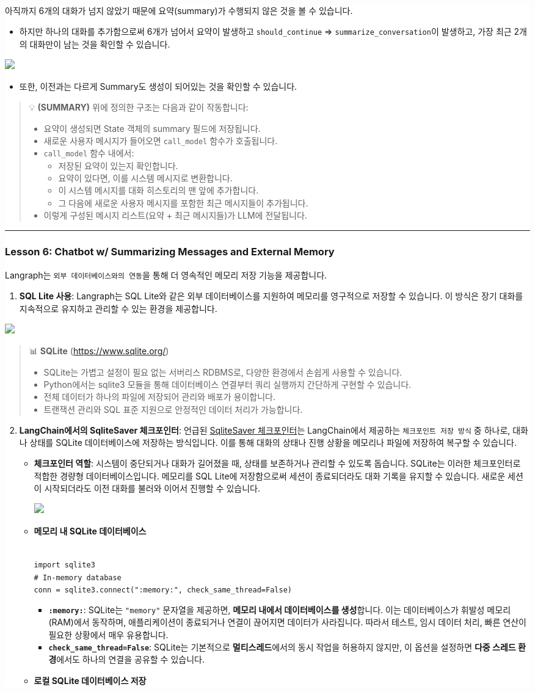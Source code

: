 아직까지 6개의 대화가 넘지 않았기 때문에 요약(summary)가 수행되지 않은 것을 볼 수 있습니다.

* 하지만 하나의 대화를 추가함으로써 6개가 넘어서 요약이 발생하고 `should_continue` => `summarize_conversation`이 발생하고, 가장 최근 2개의 대화만이 남는 것을 확인할 수 있습니다.

![](https://velog.velcdn.com/images/euisuk-chung/post/1177e588-16ed-4204-8a3b-7714b2aacfef/image.png)

* 또한, 이전과는 다르게 Summary도 생성이 되어있는 것을 확인할 수 있습니다.

> 💡 **(SUMMARY)** 위에 정의한 구조는 다음과 같이 작동합니다:
> 
> * 요약이 생성되면 State 객체의 summary 필드에 저장됩니다.
> * 새로운 사용자 메시지가 들어오면 `call_model` 함수가 호출됩니다.
> * `call_model` 함수 내에서:
>   + 저장된 요약이 있는지 확인합니다.
>   + 요약이 있다면, 이를 시스템 메시지로 변환합니다.
>   + 이 시스템 메시지를 대화 히스토리의 맨 앞에 추가합니다.
>   + 그 다음에 새로운 사용자 메시지를 포함한 최근 메시지들이 추가됩니다.
> * 이렇게 구성된 메시지 리스트(요약 + 최근 메시지들)가 LLM에 전달됩니다.

---

### **Lesson 6: Chatbot w/ Summarizing Messages and External Memory**

Langraph는 `외부 데이터베이스와의 연동`을 통해 더 영속적인 메모리 저장 기능을 제공합니다.

1. **SQL Lite 사용**: Langraph는 SQL Lite와 같은 외부 데이터베이스를 지원하여 메모리를 영구적으로 저장할 수 있습니다. 이 방식은 장기 대화를 지속적으로 유지하고 관리할 수 있는 환경을 제공합니다.

![](https://velog.velcdn.com/images/euisuk-chung/post/4da5108e-42b4-4771-96cd-a51d57a5177c/image.png)

> 📊 **SQLite** (<https://www.sqlite.org/>)
> 
> * SQLite는 가볍고 설정이 필요 없는 서버리스 RDBMS로, 다양한 환경에서 손쉽게 사용할 수 있습니다.
> * Python에서는 sqlite3 모듈을 통해 데이터베이스 연결부터 쿼리 실행까지 간단하게 구현할 수 있습니다.
> * 전체 데이터가 하나의 파일에 저장되어 관리와 배포가 용이합니다.
> * 트랜잭션 관리와 SQL 표준 지원으로 안정적인 데이터 처리가 가능합니다.

2. **LangChain에서의 SqliteSaver 체크포인터**: 언급된 [SqliteSaver 체크포인터](https://langchain-ai.github.io/langgraph/concepts/low_level/#checkpointer)는 LangChain에서 제공하는 `체크포인트 저장 방식` 중 하나로, 대화나 상태를 SQLite 데이터베이스에 저장하는 방식입니다. 이를 통해 대화의 상태나 진행 상황을 메모리나 파일에 저장하여 복구할 수 있습니다.
   
   * **체크포인터 역할**: 시스템이 중단되거나 대화가 길어졌을 때, 상태를 보존하거나 관리할 수 있도록 돕습니다. SQLite는 이러한 체크포인터로 적합한 경량형 데이터베이스입니다. 메모리를 SQL Lite에 저장함으로써 세션이 종료되더라도 대화 기록을 유지할 수 있습니다. 새로운 세션이 시작되더라도 이전 대화를 불러와 이어서 진행할 수 있습니다.  
     
     ![](https://velog.velcdn.com/images/euisuk-chung/post/0f38054c-0d39-4493-8e70-f17ca3ceaca8/image.png)
   * **메모리 내 SQLite 데이터베이스**
     
     ```
     
     import sqlite3
     # In-memory database
     conn = sqlite3.connect(":memory:", check_same_thread=False)
     ```
     + **`:memory:`**: SQLite는 `"memory"` 문자열을 제공하면, **메모리 내에서 데이터베이스를 생성**합니다. 이는 데이터베이스가 휘발성 메모리(RAM)에서 동작하며, 애플리케이션이 종료되거나 연결이 끊어지면 데이터가 사라집니다. 따라서 테스트, 임시 데이터 처리, 빠른 연산이 필요한 상황에서 매우 유용합니다.
     + **`check_same_thread=False`**: SQLite는 기본적으로 **멀티스레드**에서의 동시 작업을 허용하지 않지만, 이 옵션을 설정하면 **다중 스레드 환경**에서도 하나의 연결을 공유할 수 있습니다.
   * **로컬 SQLite 데이터베이스 저장**
     